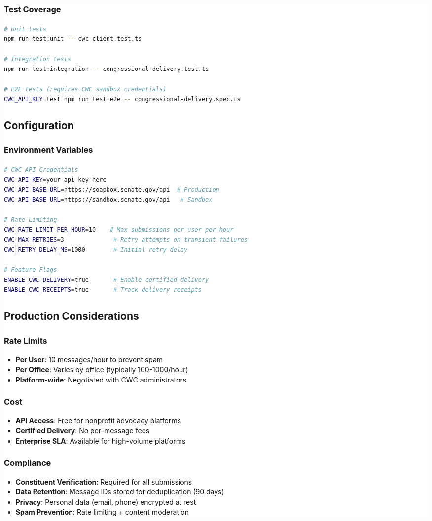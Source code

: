 
### Test Coverage

```bash
# Unit tests
npm run test:unit -- cwc-client.test.ts

# Integration tests
npm run test:integration -- congressional-delivery.test.ts

# E2E tests (requires CWC sandbox credentials)
CWC_API_KEY=test npm run test:e2e -- congressional-delivery.spec.ts
```

## Configuration

### Environment Variables

```bash
# CWC API Credentials
CWC_API_KEY=your-api-key-here
CWC_API_BASE_URL=https://soapbox.senate.gov/api  # Production
CWC_API_BASE_URL=https://sandbox.senate.gov/api   # Sandbox

# Rate Limiting
CWC_RATE_LIMIT_PER_HOUR=10    # Max submissions per user per hour
CWC_MAX_RETRIES=3              # Retry attempts on transient failures
CWC_RETRY_DELAY_MS=1000        # Initial retry delay

# Feature Flags
ENABLE_CWC_DELIVERY=true       # Enable certified delivery
ENABLE_CWC_RECEIPTS=true       # Track delivery receipts
```

## Production Considerations

### Rate Limits

- **Per User**: 10 messages/hour to prevent spam
- **Per Office**: Varies by office (typically 100-1000/hour)
- **Platform-wide**: Negotiated with CWC administrators

### Cost

- **API Access**: Free for nonprofit advocacy platforms
- **Certified Delivery**: No per-message fees
- **Enterprise SLA**: Available for high-volume platforms

### Compliance

- **Constituent Verification**: Required for all submissions
- **Data Retention**: Message IDs stored for deduplication (90 days)
- **Privacy**: Personal data (email, phone) encrypted at rest
- **Spam Prevention**: Rate limiting + content moderation

